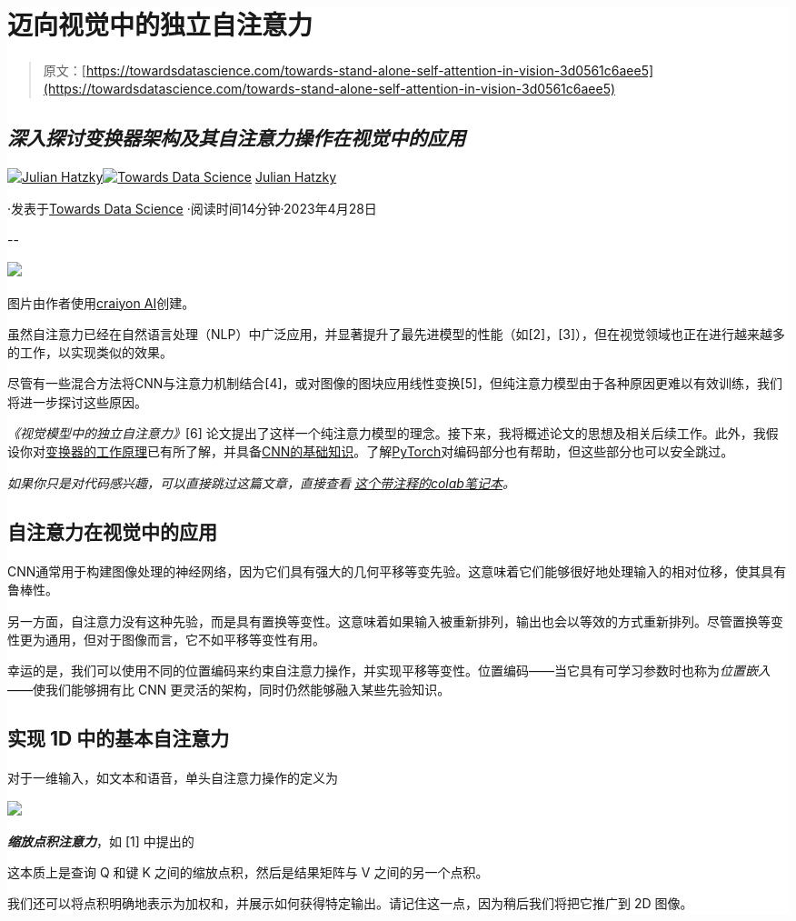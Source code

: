 # 迈向视觉中的独立自注意力

> 原文：[https://towardsdatascience.com/towards-stand-alone-self-attention-in-vision-3d0561c6aee5](https://towardsdatascience.com/towards-stand-alone-self-attention-in-vision-3d0561c6aee5)

## *深入探讨变换器架构及其自注意力操作在视觉中的应用*

[](https://medium.com/@ju2ez?source=post_page-----3d0561c6aee5--------------------------------)[![Julian Hatzky](../Images/9f1ce9a29d215feeb5223e8fd659383e.png)](https://medium.com/@ju2ez?source=post_page-----3d0561c6aee5--------------------------------)[](https://towardsdatascience.com/?source=post_page-----3d0561c6aee5--------------------------------)[![Towards Data Science](../Images/a6ff2676ffcc0c7aad8aaf1d79379785.png)](https://towardsdatascience.com/?source=post_page-----3d0561c6aee5--------------------------------) [Julian Hatzky](https://medium.com/@ju2ez?source=post_page-----3d0561c6aee5--------------------------------)

·发表于[Towards Data Science](https://towardsdatascience.com/?source=post_page-----3d0561c6aee5--------------------------------) ·阅读时间14分钟·2023年4月28日

--

![](../Images/b58911b38409853b14032c171382c9bd.png)

图片由作者使用[craiyon AI](https://www.craiyon.com/)创建。

虽然自注意力已经在自然语言处理（NLP）中广泛应用，并显著提升了最先进模型的性能（如[2]，[3]），但在视觉领域也正在进行越来越多的工作，以实现类似的效果。

尽管有一些混合方法将CNN与注意力机制结合[4]，或对图像的图块应用线性变换[5]，但纯注意力模型由于各种原因更难以有效训练，我们将进一步探讨这些原因。

*《视觉模型中的独立自注意力》*[6] 论文提出了这样一个纯注意力模型的理念。接下来，我将概述论文的思想及相关后续工作。此外，我假设你对[变换器的工作原理](https://peterbloem.nl/blog/transformers)已有所了解，并具备[CNN的基础知识](https://www.youtube.com/watch?v=2hS_54kgMHs)。了解[PyTorch](https://pytorch.org/)对编码部分也有帮助，但这些部分也可以安全跳过。

*如果你只是对代码感兴趣，可以直接跳过这篇文章，直接查看* [*这个带注释的colab笔记本*](https://colab.research.google.com/drive/1DDjyC3d1R8jgbaP73u6-77FIlnCEN57M?usp=sharing)*。*

## 自注意力在视觉中的应用

CNN通常用于构建图像处理的神经网络，因为它们具有强大的几何平移等变先验。这意味着它们能够很好地处理输入的相对位移，使其具有鲁棒性。

另一方面，自注意力没有这种先验，而是具有置换等变性。这意味着如果输入被重新排列，输出也会以等效的方式重新排列。尽管置换等变性更为通用，但对于图像而言，它不如平移等变性有用。

幸运的是，我们可以使用不同的位置编码来约束自注意力操作，并实现平移等变性。位置编码——当它具有可学习参数时也称为*位置嵌入*——使我们能够拥有比 CNN 更灵活的架构，同时仍然能够融入某些先验知识。

## 实现 1D 中的基本自注意力

对于一维输入，如文本和语音，单头自注意力操作的定义为

![](../Images/9f163f0984657a7943673bcf2c87a0fb.png)

***缩放点积注意力***，如 [1] 中提出的

这本质上是查询 Q 和键 K 之间的缩放点积，然后是结果矩阵与 V 之间的另一个点积。

我们还可以将点积明确地表示为加权和，并展示如何获得特定输出。请记住这一点，因为稍后我们将把它推广到 2D 图像。
